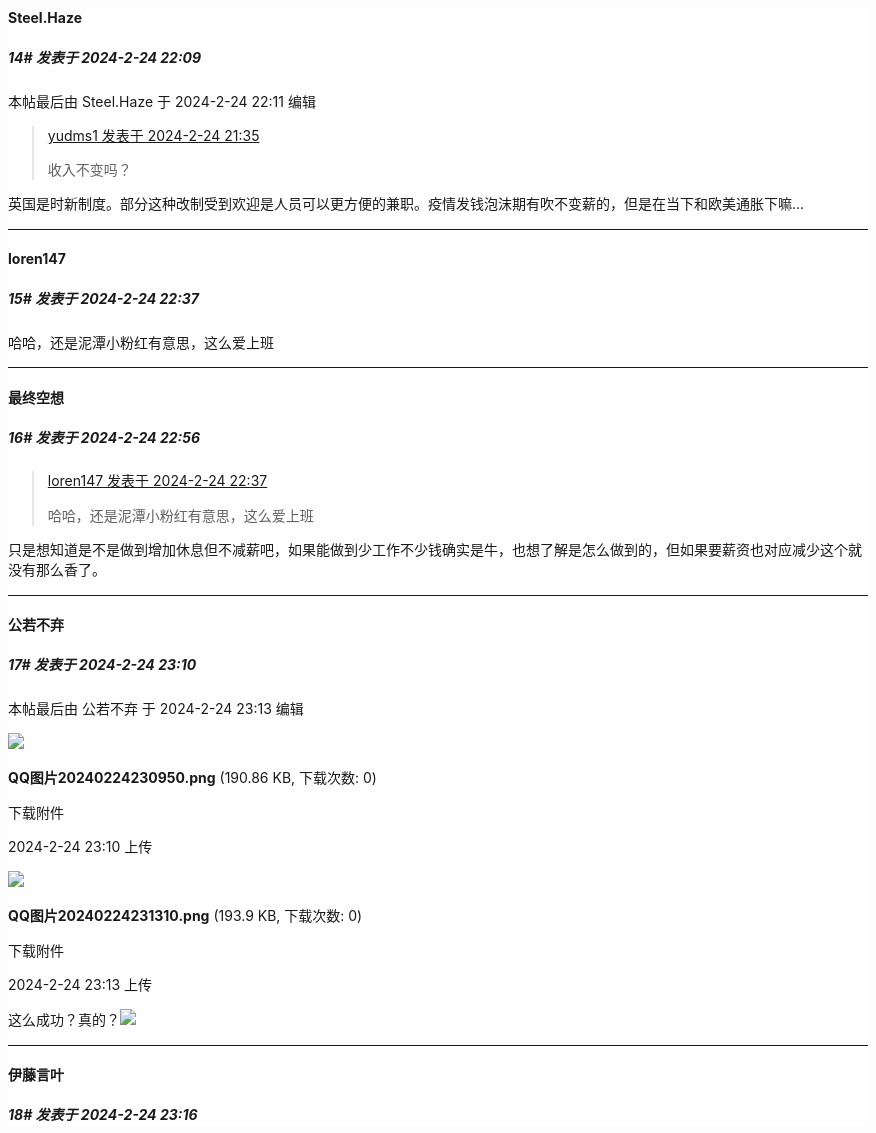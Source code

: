 ####  Steel.Haze  
##### 14#       发表于 2024-2-24 22:09

 本帖最后由 Steel.Haze 于 2024-2-24 22:11 编辑 
<blockquote><a href="httphttps://bbs.saraba1st.com/2b/forum.php?mod=redirect&amp;goto=findpost&amp;pid=64056062&amp;ptid=2173025" target="_blank">yudms1 发表于 2024-2-24 21:35</a>

收入不变吗？</blockquote>
英国是时新制度。部分这种改制受到欢迎是人员可以更方便的兼职。疫情发钱泡沫期有吹不变薪的，但是在当下和欧美通胀下嘛...

*****

####  loren147  
##### 15#       发表于 2024-2-24 22:37

哈哈，还是泥潭小粉红有意思，这么爱上班

*****

####  最终空想  
##### 16#       发表于 2024-2-24 22:56

<blockquote><a href="httphttps://bbs.saraba1st.com/2b/forum.php?mod=redirect&amp;goto=findpost&amp;pid=64056603&amp;ptid=2173025" target="_blank">loren147 发表于 2024-2-24 22:37</a>

哈哈，还是泥潭小粉红有意思，这么爱上班</blockquote>
只是想知道是不是做到增加休息但不减薪吧，如果能做到少工作不少钱确实是牛，也想了解是怎么做到的，但如果要薪资也对应减少这个就没有那么香了。

*****

####  公若不弃  
##### 17#       发表于 2024-2-24 23:10

 本帖最后由 公若不弃 于 2024-2-24 23:13 编辑 

<img src="https://img.saraba1st.com/forum/202402/24/231000dllcnac3v3pnn1oo.png" referrerpolicy="no-referrer">

<strong>QQ图片20240224230950.png</strong> (190.86 KB, 下载次数: 0)

下载附件

2024-2-24 23:10 上传

<img src="https://img.saraba1st.com/forum/202402/24/231325mpiuepg8358ghh4e.png" referrerpolicy="no-referrer">

<strong>QQ图片20240224231310.png</strong> (193.9 KB, 下载次数: 0)

下载附件

2024-2-24 23:13 上传

这么成功？真的？<img src="https://static.saraba1st.com/image/smiley/face2017/220.png" referrerpolicy="no-referrer">

*****

####  伊藤言叶  
##### 18#       发表于 2024-2-24 23:16
